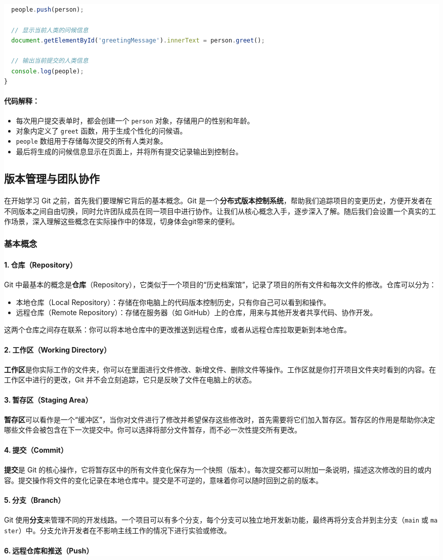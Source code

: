 ```javascript
  people.push(person);

  // 显示当前人类的问候信息
  document.getElementById('greetingMessage').innerText = person.greet();

  // 输出当前提交的人类信息
  console.log(people);
}
```

#### 代码解释：

* 每次用户提交表单时，都会创建一个 `person` 对象，存储用户的性别和年龄。
* 对象内定义了 `greet` 函数，用于生成个性化的问候语。
* `people` 数组用于存储每次提交的所有人类对象。
* 最后将生成的问候信息显示在页面上，并将所有提交记录输出到控制台。

## 版本管理与团队协作

在开始学习 Git 之前，首先我们要理解它背后的基本概念。Git 是一个**分布式版本控制系统**，帮助我们追踪项目的变更历史，方便开发者在不同版本之间自由切换，同时允许团队成员在同一项目中进行协作。让我们从核心概念入手，逐步深入了解。随后我们会设置一个真实的工作场景，深入理解这些概念在实际操作中的体现，切身体会git带来的便利。

### 基本概念

#### 1. 仓库（Repository）

Git 中最基本的概念是**仓库**（Repository），它类似于一个项目的“历史档案馆”，记录了项目的所有文件和每次文件的修改。仓库可以分为：

* 本地仓库（Local Repository）：存储在你电脑上的代码版本控制历史，只有你自己可以看到和操作。
* 远程仓库（Remote Repository）：存储在服务器（如 GitHub）上的仓库，用来与其他开发者共享代码、协作开发。

这两个仓库之间存在联系：你可以将本地仓库中的更改推送到远程仓库，或者从远程仓库拉取更新到本地仓库。

#### 2. 工作区（Working Directory）

**工作区**是你实际工作的文件夹，你可以在里面进行文件修改、新增文件、删除文件等操作。工作区就是你打开项目文件夹时看到的内容。在工作区中进行的更改，Git 并不会立刻追踪，它只是反映了文件在电脑上的状态。

#### 3. 暂存区（Staging Area）

**暂存区**可以看作是一个“缓冲区”，当你对文件进行了修改并希望保存这些修改时，首先需要将它们加入暂存区。暂存区的作用是帮助你决定哪些文件会被包含在下一次提交中。你可以选择将部分文件暂存，而不必一次性提交所有更改。

#### 4. 提交（Commit）

**提交**是 Git 的核心操作，它将暂存区中的所有文件变化保存为一个快照（版本）。每次提交都可以附加一条说明，描述这次修改的目的或内容。提交操作将文件的变化记录在本地仓库中。提交是不可逆的，意味着你可以随时回到之前的版本。

#### 5. 分支（Branch）

Git 使用**分支**来管理不同的开发线路。一个项目可以有多个分支，每个分支可以独立地开发新功能，最终再将分支合并到主分支（`main` 或 `master`）中。分支允许开发者在不影响主线工作的情况下进行实验或修改。

#### 6. 远程仓库和推送（Push）
